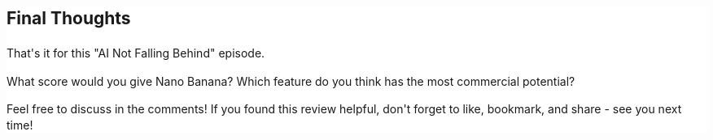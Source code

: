 ## Final Thoughts

That's it for this "AI Not Falling Behind" episode.

What score would you give Nano Banana? Which feature do you think has the most commercial potential?

Feel free to discuss in the comments! If you found this review helpful, don't forget to like, bookmark, and share - see you next time!